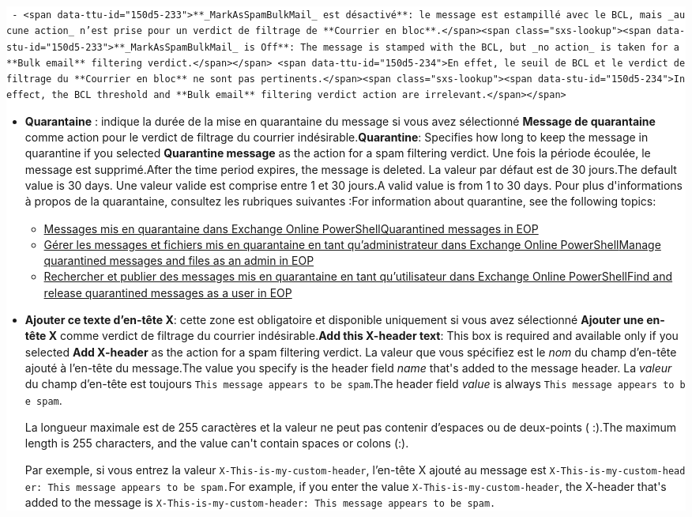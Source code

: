      - <span data-ttu-id="150d5-233">**_MarkAsSpamBulkMail_ est désactivé**: le message est estampillé avec le BCL, mais _aucune action_ n’est prise pour un verdict de filtrage de **Courrier en bloc**.</span><span class="sxs-lookup"><span data-stu-id="150d5-233">**_MarkAsSpamBulkMail_ is Off**: The message is stamped with the BCL, but _no action_ is taken for a **Bulk email** filtering verdict.</span></span> <span data-ttu-id="150d5-234">En effet, le seuil de BCL et le verdict de filtrage du **Courrier en bloc** ne sont pas pertinents.</span><span class="sxs-lookup"><span data-stu-id="150d5-234">In effect, the BCL threshold and **Bulk email** filtering verdict action are irrelevant.</span></span>

   - <span data-ttu-id="150d5-235">**Quarantaine** : indique la durée de la mise en quarantaine du message si vous avez sélectionné **Message de quarantaine** comme action pour le verdict de filtrage du courrier indésirable.</span><span class="sxs-lookup"><span data-stu-id="150d5-235">**Quarantine**: Specifies how long to keep the message in quarantine if you selected **Quarantine message** as the action for a spam filtering verdict.</span></span> <span data-ttu-id="150d5-236">Une fois la période écoulée, le message est supprimé.</span><span class="sxs-lookup"><span data-stu-id="150d5-236">After the time period expires, the message is deleted.</span></span> <span data-ttu-id="150d5-237">La valeur par défaut est de 30 jours.</span><span class="sxs-lookup"><span data-stu-id="150d5-237">The default value is 30 days.</span></span> <span data-ttu-id="150d5-238">Une valeur valide est comprise entre 1 et 30 jours.</span><span class="sxs-lookup"><span data-stu-id="150d5-238">A valid value is from 1 to 30 days.</span></span> <span data-ttu-id="150d5-239">Pour plus d'informations à propos de la quarantaine, consultez les rubriques suivantes :</span><span class="sxs-lookup"><span data-stu-id="150d5-239">For information about quarantine, see the following topics:</span></span>

     - [<span data-ttu-id="150d5-240">Messages mis en quarantaine dans Exchange Online PowerShell</span><span class="sxs-lookup"><span data-stu-id="150d5-240">Quarantined messages in EOP</span></span>](quarantine-email-messages.md)
     - [<span data-ttu-id="150d5-241">Gérer les messages et fichiers mis en quarantaine en tant qu’administrateur dans Exchange Online PowerShell</span><span class="sxs-lookup"><span data-stu-id="150d5-241">Manage quarantined messages and files as an admin in EOP</span></span>](manage-quarantined-messages-and-files.md)
     - [<span data-ttu-id="150d5-242">Rechercher et publier des messages mis en quarantaine en tant qu’utilisateur dans Exchange Online PowerShell</span><span class="sxs-lookup"><span data-stu-id="150d5-242">Find and release quarantined messages as a user in EOP</span></span>](find-and-release-quarantined-messages-as-a-user.md)

   - <span data-ttu-id="150d5-243">**Ajouter ce texte d’en-tête X**: cette zone est obligatoire et disponible uniquement si vous avez sélectionné **Ajouter une en-tête X** comme verdict de filtrage du courrier indésirable.</span><span class="sxs-lookup"><span data-stu-id="150d5-243">**Add this X-header text**: This box is required and available only if you selected **Add X-header** as the action for a spam filtering verdict.</span></span> <span data-ttu-id="150d5-244">La valeur que vous spécifiez est le *nom* du champ d’en-tête ajouté à l’en-tête du message.</span><span class="sxs-lookup"><span data-stu-id="150d5-244">The value you specify is the header field *name* that's added to the message header.</span></span> <span data-ttu-id="150d5-245">La *valeur* du champ d’en-tête est toujours `This message appears to be spam`.</span><span class="sxs-lookup"><span data-stu-id="150d5-245">The header field *value* is always `This message appears to be spam`.</span></span>

     <span data-ttu-id="150d5-246">La longueur maximale est de 255 caractères et la valeur ne peut pas contenir d’espaces ou de deux-points ( :).</span><span class="sxs-lookup"><span data-stu-id="150d5-246">The maximum length is 255 characters, and the value can't contain spaces or colons (:).</span></span>

     <span data-ttu-id="150d5-247">Par exemple, si vous entrez la valeur `X-This-is-my-custom-header`, l’en-tête X ajouté au message est `X-This-is-my-custom-header: This message appears to be spam.`</span><span class="sxs-lookup"><span data-stu-id="150d5-247">For example, if you enter the value `X-This-is-my-custom-header`, the X-header that's added to the message is `X-This-is-my-custom-header: This message appears to be spam.`</span></span>
